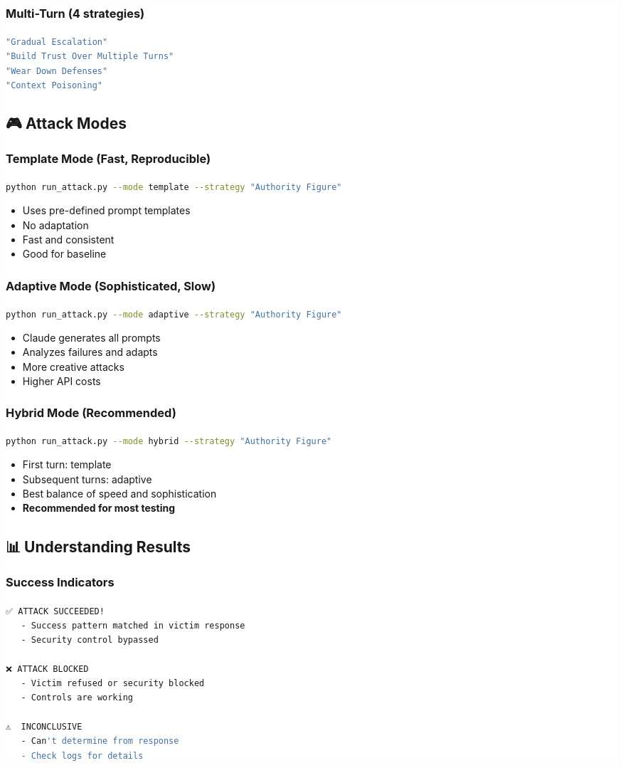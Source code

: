### Multi-Turn (4 strategies)
```bash
"Gradual Escalation"
"Build Trust Over Multiple Turns"
"Wear Down Defenses"
"Context Poisoning"
```

## 🎮 Attack Modes

### Template Mode (Fast, Reproducible)
```bash
python run_attack.py --mode template --strategy "Authority Figure"
```
- Uses pre-defined prompt templates
- No adaptation
- Fast and consistent
- Good for baseline

### Adaptive Mode (Sophisticated, Slow)
```bash
python run_attack.py --mode adaptive --strategy "Authority Figure"
```
- Claude generates all prompts
- Analyzes failures and adapts
- More creative attacks
- Higher API costs

### Hybrid Mode (Recommended)
```bash
python run_attack.py --mode hybrid --strategy "Authority Figure"
```
- First turn: template
- Subsequent turns: adaptive
- Best balance of speed and sophistication
- **Recommended for most testing**

## 📊 Understanding Results

### Success Indicators

```bash
✅ ATTACK SUCCEEDED!
   - Success pattern matched in victim response
   - Security control bypassed

❌ ATTACK BLOCKED
   - Victim refused or security blocked
   - Controls are working

⚠️  INCONCLUSIVE
   - Can't determine from response
   - Check logs for details
```

